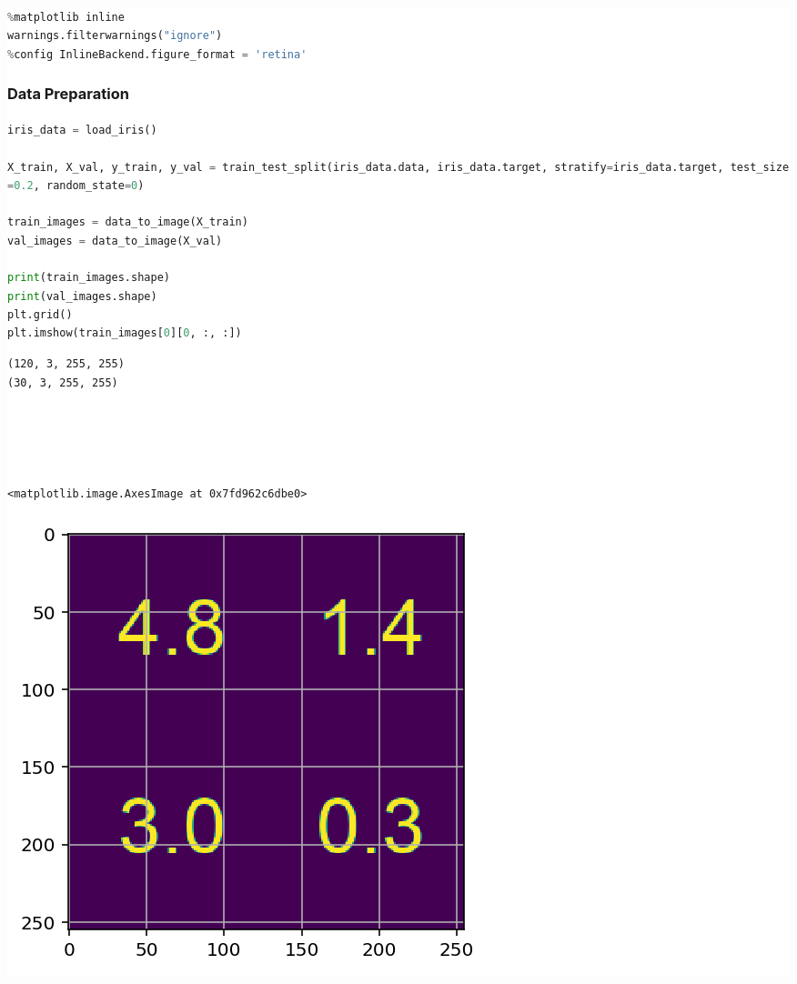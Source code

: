 ```python
%matplotlib inline
warnings.filterwarnings("ignore")
%config InlineBackend.figure_format = 'retina'
```

### Data Preparation


```python
iris_data = load_iris()

X_train, X_val, y_train, y_val = train_test_split(iris_data.data, iris_data.target, stratify=iris_data.target, test_size=0.2, random_state=0)

train_images = data_to_image(X_train)
val_images = data_to_image(X_val)

print(train_images.shape)
print(val_images.shape)
plt.grid()
plt.imshow(train_images[0][0, :, :])
```

    (120, 3, 255, 255)
    (30, 3, 255, 255)





    <matplotlib.image.AxesImage at 0x7fd962c6dbe0>




![png](output_4_2.png)
